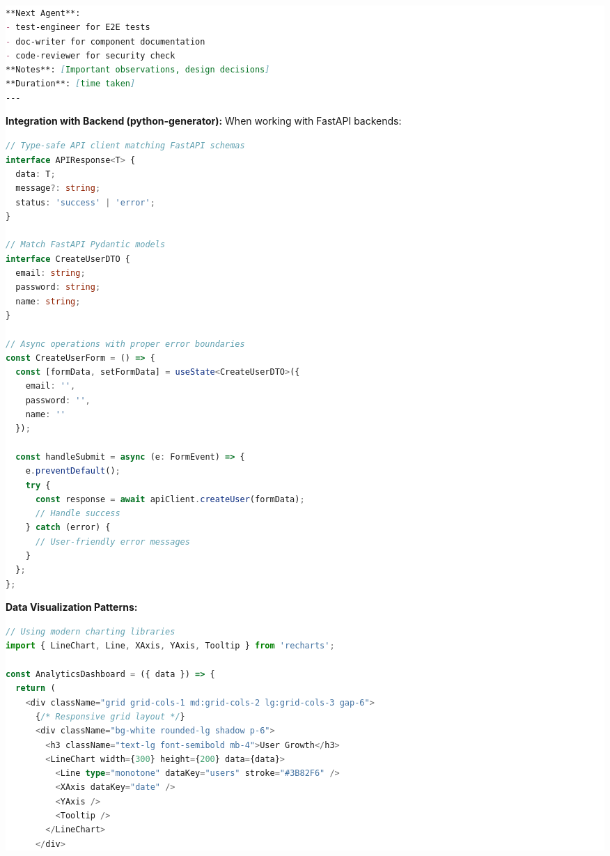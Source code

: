 ```markdown
**Next Agent**: 
- test-engineer for E2E tests
- doc-writer for component documentation
- code-reviewer for security check
**Notes**: [Important observations, design decisions]
**Duration**: [time taken]
---
```

**Integration with Backend (python-generator):**
When working with FastAPI backends:
```typescript
// Type-safe API client matching FastAPI schemas
interface APIResponse<T> {
  data: T;
  message?: string;
  status: 'success' | 'error';
}

// Match FastAPI Pydantic models
interface CreateUserDTO {
  email: string;
  password: string;
  name: string;
}

// Async operations with proper error boundaries
const CreateUserForm = () => {
  const [formData, setFormData] = useState<CreateUserDTO>({
    email: '',
    password: '',
    name: ''
  });
  
  const handleSubmit = async (e: FormEvent) => {
    e.preventDefault();
    try {
      const response = await apiClient.createUser(formData);
      // Handle success
    } catch (error) {
      // User-friendly error messages
    }
  };
};
```

**Data Visualization Patterns:**
```typescript
// Using modern charting libraries
import { LineChart, Line, XAxis, YAxis, Tooltip } from 'recharts';

const AnalyticsDashboard = ({ data }) => {
  return (
    <div className="grid grid-cols-1 md:grid-cols-2 lg:grid-cols-3 gap-6">
      {/* Responsive grid layout */}
      <div className="bg-white rounded-lg shadow p-6">
        <h3 className="text-lg font-semibold mb-4">User Growth</h3>
        <LineChart width={300} height={200} data={data}>
          <Line type="monotone" dataKey="users" stroke="#3B82F6" />
          <XAxis dataKey="date" />
          <YAxis />
          <Tooltip />
        </LineChart>
      </div>
```